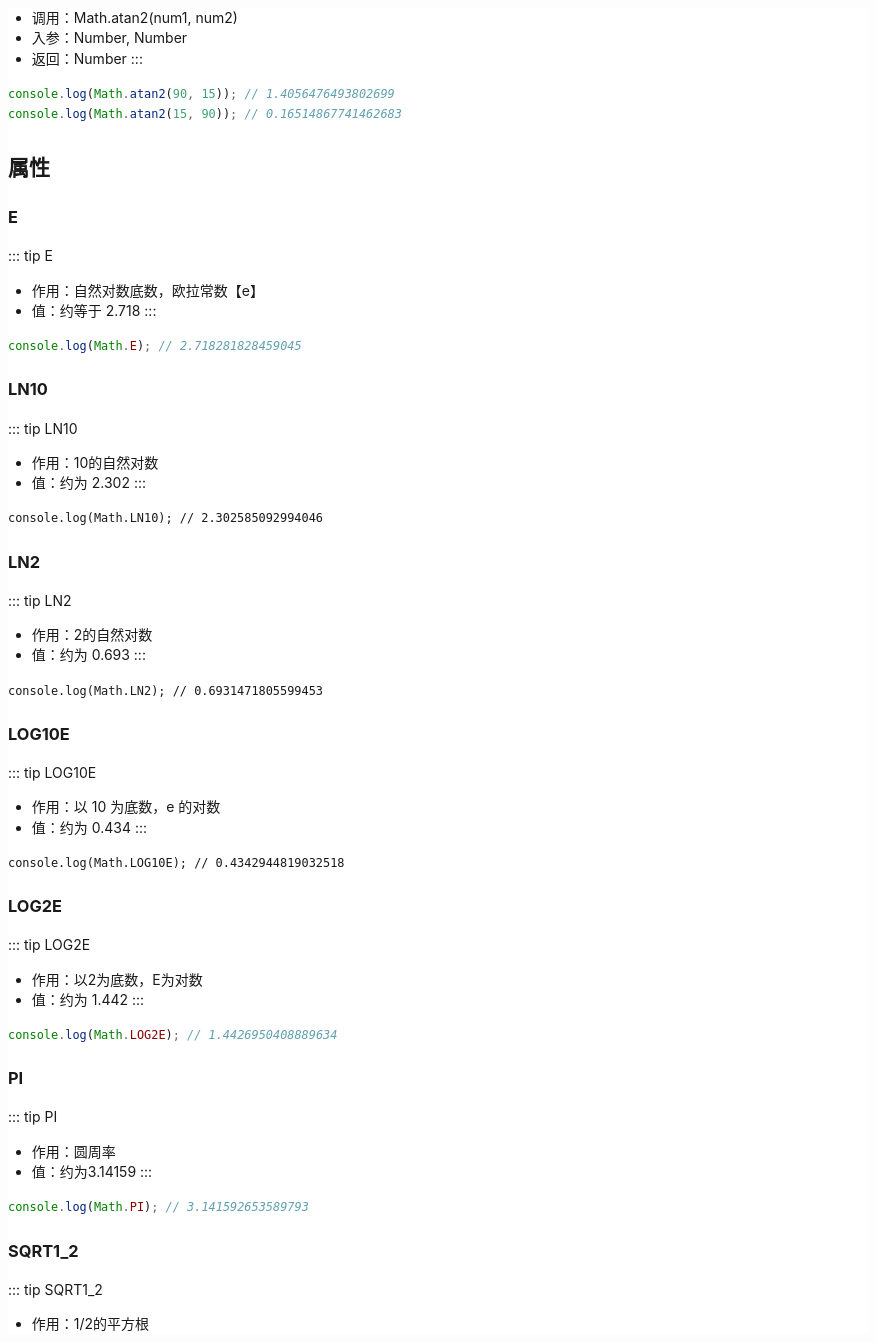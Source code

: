 * 调用：Math.atan2(num1, num2)
* 入参：Number, Number
* 返回：Number
:::
```js
console.log(Math.atan2(90, 15)); // 1.4056476493802699
console.log(Math.atan2(15, 90)); // 0.16514867741462683
```
## 属性
### E
::: tip E
* 作用：自然对数底数，欧拉常数【e】
* 值：约等于 2.718
:::
```js
console.log(Math.E); // 2.718281828459045
```
### LN10
::: tip LN10
* 作用：10的自然对数
* 值：约为 2.302
:::
```JS
console.log(Math.LN10); // 2.302585092994046
```
### LN2
::: tip LN2
* 作用：2的自然对数
* 值：约为 0.693
:::
```JS
console.log(Math.LN2); // 0.6931471805599453
```
### LOG10E
::: tip LOG10E
* 作用：以 10 为底数，e 的对数
* 值：约为 0.434
:::
```JS
console.log(Math.LOG10E); // 0.4342944819032518
```
### LOG2E
::: tip LOG2E
* 作用：以2为底数，E为对数
* 值：约为  1.442
:::
```js
console.log(Math.LOG2E); // 1.4426950408889634
```
### PI
::: tip PI
* 作用：圆周率
* 值：约为3.14159
:::
```js
console.log(Math.PI); // 3.141592653589793
```
### SQRT1_2
::: tip SQRT1_2
* 作用：1/2的平方根